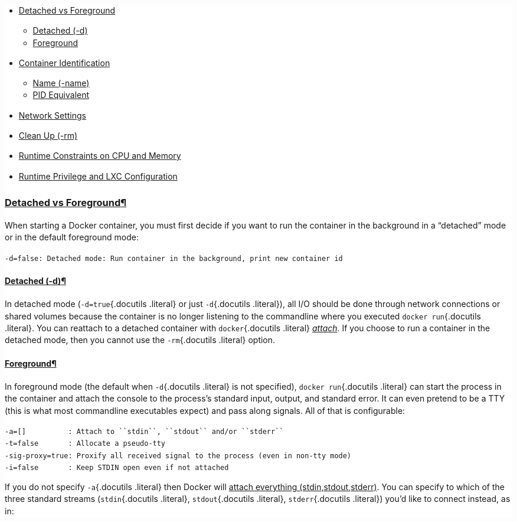 -   [Detached vs Foreground](#detached-vs-foreground)
    -   [Detached (-d)](#detached-d)
    -   [Foreground](#foreground)

-   [Container Identification](#container-identification)
    -   [Name (-name)](#name-name)
    -   [PID Equivalent](#pid-equivalent)

-   [Network Settings](#network-settings)
-   [Clean Up (-rm)](#clean-up-rm)
-   [Runtime Constraints on CPU and
    Memory](#runtime-constraints-on-cpu-and-memory)
-   [Runtime Privilege and LXC
    Configuration](#runtime-privilege-and-lxc-configuration)

### [Detached vs Foreground](#id6)[¶](#detached-vs-foreground "Permalink to this headline")

When starting a Docker container, you must first decide if you want to
run the container in the background in a “detached” mode or in the
default foreground mode:

    -d=false: Detached mode: Run container in the background, print new container id

#### [Detached (-d)](#id7)[¶](#detached-d "Permalink to this headline")

In detached mode (`-d=true`{.docutils .literal} or just `-d`{.docutils
.literal}), all I/O should be done through network connections or shared
volumes because the container is no longer listening to the commandline
where you executed `docker run`{.docutils .literal}. You can reattach to
a detached container with `docker`{.docutils .literal}
[*attach*](../commandline/cli/#cli-attach). If you choose to run a
container in the detached mode, then you cannot use the `-rm`{.docutils
.literal} option.

#### [Foreground](#id8)[¶](#foreground "Permalink to this headline")

In foreground mode (the default when `-d`{.docutils .literal} is not
specified), `docker run`{.docutils .literal} can start the process in
the container and attach the console to the process’s standard input,
output, and standard error. It can even pretend to be a TTY (this is
what most commandline executables expect) and pass along signals. All of
that is configurable:

    -a=[]          : Attach to ``stdin``, ``stdout`` and/or ``stderr``
    -t=false       : Allocate a pseudo-tty
    -sig-proxy=true: Proxify all received signal to the process (even in non-tty mode)
    -i=false       : Keep STDIN open even if not attached

If you do not specify `-a`{.docutils .literal} then Docker will [attach
everything
(stdin,stdout,stderr)](https://github.com/dotcloud/docker/blob/75a7f4d90cde0295bcfb7213004abce8d4779b75/commands.go#L1797).
You can specify to which of the three standard streams
(`stdin`{.docutils .literal}, `stdout`{.docutils .literal},
`stderr`{.docutils .literal}) you’d like to connect instead, as in:
